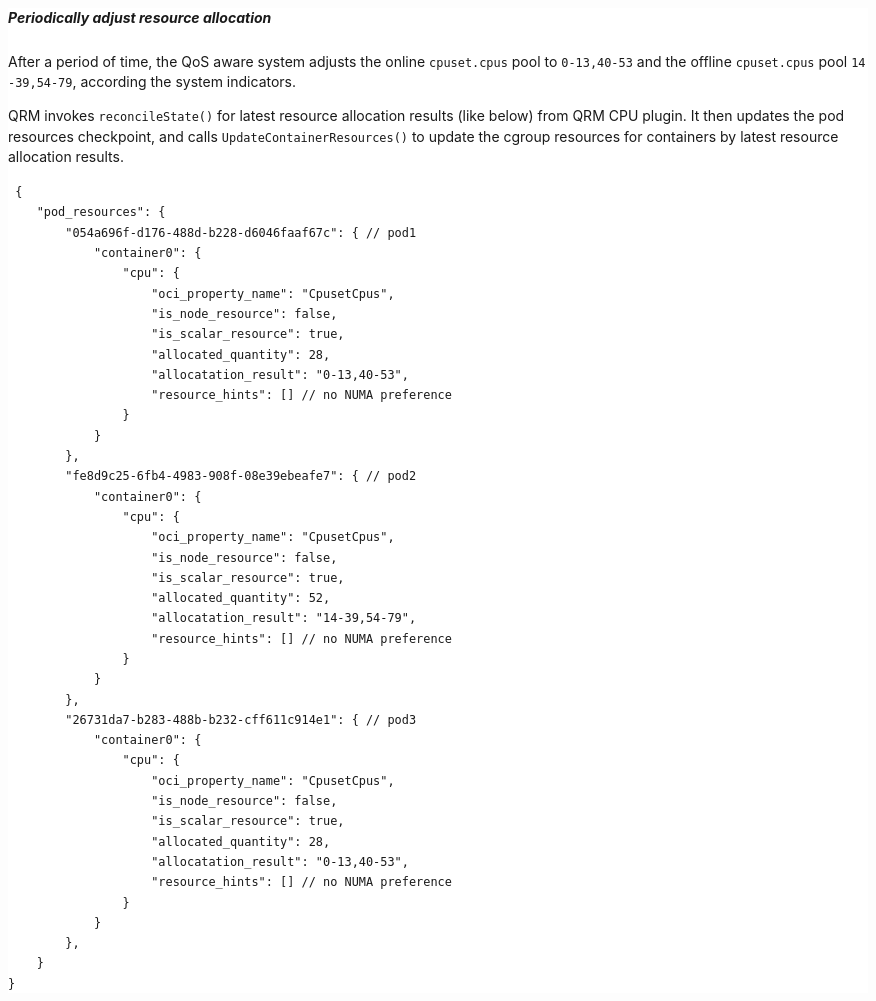 ##### Periodically adjust resource allocation

After a period of time, the QoS aware system adjusts the online `cpuset.cpus` pool to `0-13,40-53` and 
the offline `cpuset.cpus` pool `14-39,54-79`, according the system indicators.

QRM invokes `reconcileState()` for latest resource allocation results (like below) from QRM CPU plugin. 
It then updates the pod resources checkpoint, and calls `UpdateContainerResources()` to update the cgroup resources 
for containers by latest resource allocation results.
```
 { 
    "pod_resources": {
        "054a696f-d176-488d-b228-d6046faaf67c": { // pod1
            "container0": {
                "cpu": {
                    "oci_property_name": "CpusetCpus",
                    "is_node_resource": false,
                    "is_scalar_resource": true,
                    "allocated_quantity": 28,
                    "allocatation_result": "0-13,40-53",
                    "resource_hints": [] // no NUMA preference
                }
            }
        },
        "fe8d9c25-6fb4-4983-908f-08e39ebeafe7": { // pod2
            "container0": {
                "cpu": {
                    "oci_property_name": "CpusetCpus",
                    "is_node_resource": false,
                    "is_scalar_resource": true,
                    "allocated_quantity": 52,
                    "allocatation_result": "14-39,54-79",
                    "resource_hints": [] // no NUMA preference
                }
            }
        },
        "26731da7-b283-488b-b232-cff611c914e1": { // pod3
            "container0": {
                "cpu": {
                    "oci_property_name": "CpusetCpus",
                    "is_node_resource": false,
                    "is_scalar_resource": true,
                    "allocated_quantity": 28,
                    "allocatation_result": "0-13,40-53",
                    "resource_hints": [] // no NUMA preference
                }
            }
        },
    }
}
```
